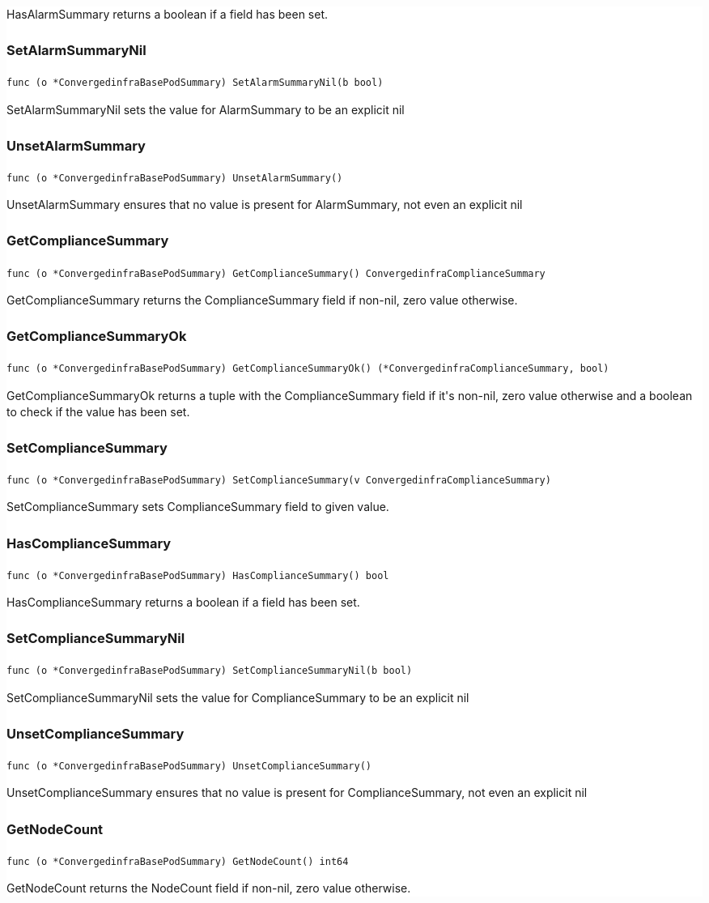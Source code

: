 HasAlarmSummary returns a boolean if a field has been set.

### SetAlarmSummaryNil

`func (o *ConvergedinfraBasePodSummary) SetAlarmSummaryNil(b bool)`

 SetAlarmSummaryNil sets the value for AlarmSummary to be an explicit nil

### UnsetAlarmSummary
`func (o *ConvergedinfraBasePodSummary) UnsetAlarmSummary()`

UnsetAlarmSummary ensures that no value is present for AlarmSummary, not even an explicit nil
### GetComplianceSummary

`func (o *ConvergedinfraBasePodSummary) GetComplianceSummary() ConvergedinfraComplianceSummary`

GetComplianceSummary returns the ComplianceSummary field if non-nil, zero value otherwise.

### GetComplianceSummaryOk

`func (o *ConvergedinfraBasePodSummary) GetComplianceSummaryOk() (*ConvergedinfraComplianceSummary, bool)`

GetComplianceSummaryOk returns a tuple with the ComplianceSummary field if it's non-nil, zero value otherwise
and a boolean to check if the value has been set.

### SetComplianceSummary

`func (o *ConvergedinfraBasePodSummary) SetComplianceSummary(v ConvergedinfraComplianceSummary)`

SetComplianceSummary sets ComplianceSummary field to given value.

### HasComplianceSummary

`func (o *ConvergedinfraBasePodSummary) HasComplianceSummary() bool`

HasComplianceSummary returns a boolean if a field has been set.

### SetComplianceSummaryNil

`func (o *ConvergedinfraBasePodSummary) SetComplianceSummaryNil(b bool)`

 SetComplianceSummaryNil sets the value for ComplianceSummary to be an explicit nil

### UnsetComplianceSummary
`func (o *ConvergedinfraBasePodSummary) UnsetComplianceSummary()`

UnsetComplianceSummary ensures that no value is present for ComplianceSummary, not even an explicit nil
### GetNodeCount

`func (o *ConvergedinfraBasePodSummary) GetNodeCount() int64`

GetNodeCount returns the NodeCount field if non-nil, zero value otherwise.
